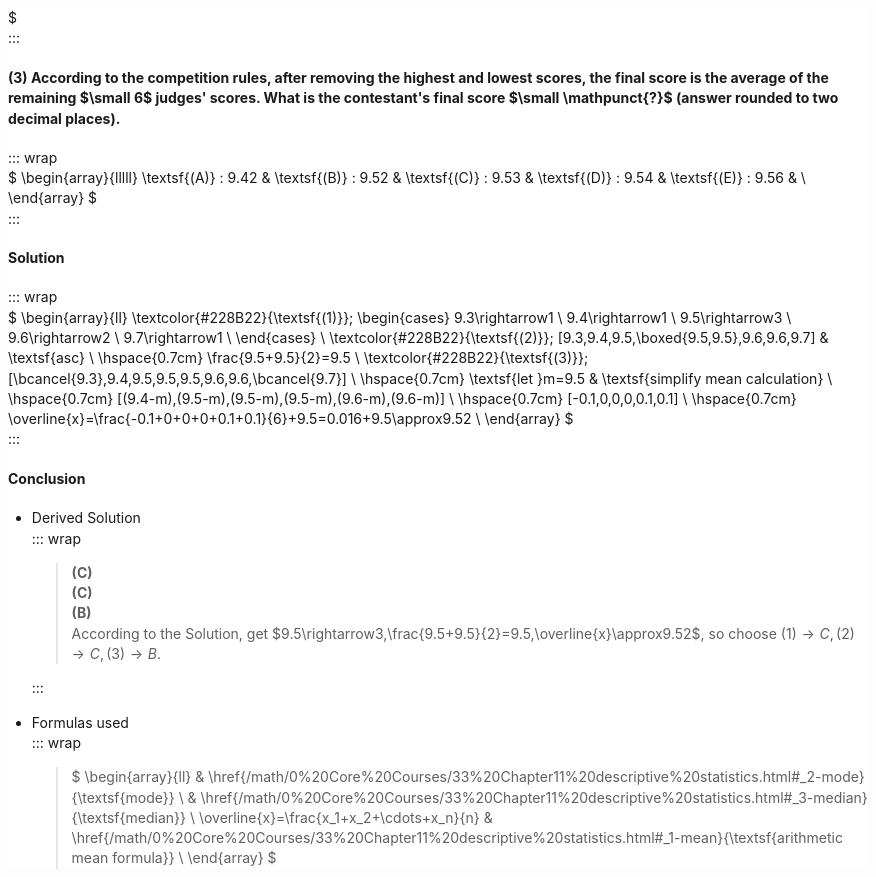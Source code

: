 $  
:::
#### (3) According to the competition rules, after removing the highest and lowest scores, the final score is the average of the remaining $\small 6$ judges' scores. What is the contestant's final score $\small \mathpunct{?}$ (answer rounded to two decimal places).
::: wrap  
$
\begin{array}{lllll}
\textsf{(A)} \: 9.42 &
\textsf{(B)} \: 9.52 &
\textsf{(C)} \: 9.53 &
\textsf{(D)} \: 9.54 &
\textsf{(E)} \: 9.56 & \\
\end{array}
$  
:::
#### Solution
::: wrap  
$
\begin{array}{ll}
\textcolor{#228B22}{\textsf{(1)}}\;
\begin{cases}
9.3\rightarrow1 \\
9.4\rightarrow1 \\
9.5\rightarrow3 \\
9.6\rightarrow2 \\
9.7\rightarrow1 \\
\end{cases} \\
\textcolor{#228B22}{\textsf{(2)}}\; [9.3,9.4,9.5,\boxed{9.5,9.5},9.6,9.6,9.7] & \textsf{asc} \\
\hspace{0.7cm} \frac{9.5+9.5}{2}=9.5 \\
\textcolor{#228B22}{\textsf{(3)}}\; [\bcancel{9.3},9.4,9.5,9.5,9.5,9.6,9.6,\bcancel{9.7}] \\
\hspace{0.7cm} \textsf{let }m=9.5 & \textsf{simplify mean calculation} \\
\hspace{0.7cm} [(9.4-m),(9.5-m),(9.5-m),(9.5-m),(9.6-m),(9.6-m)] \\
\hspace{0.7cm} [-0.1,0,0,0,0.1,0.1] \\
\hspace{0.7cm} \overline{x}=\frac{-0.1+0+0+0+0.1+0.1}{6}+9.5=0.016+9.5\approx9.52 \\
\end{array}
$  
:::  
#### Conclusion
- Derived Solution  
  ::: wrap
  > $\boldsymbol{(C)}$  
  > $\boldsymbol{(C)}$  
  > $\boldsymbol{(B)}$  
  > According to the Solution, get $9.5\rightarrow3,\frac{9.5+9.5}{2}=9.5,\overline{x}\approx9.52$, so choose $(1)\rightarrow C,(2)\rightarrow C,(3)\rightarrow B$. 

  :::
- Formulas used  
  ::: wrap
  >$
  \begin{array}{ll}
  & \href{/math/0%20Core%20Courses/33%20Chapter11%20descriptive%20statistics.html#_2-mode}{\textsf{mode}} \\
  & \href{/math/0%20Core%20Courses/33%20Chapter11%20descriptive%20statistics.html#_3-median}{\textsf{median}} \\
  \overline{x}=\frac{x_1+x_2+\cdots+x_n}{n} & \href{/math/0%20Core%20Courses/33%20Chapter11%20descriptive%20statistics.html#_1-mean}{\textsf{arithmetic mean formula}} \\
  \end{array}
  >$
